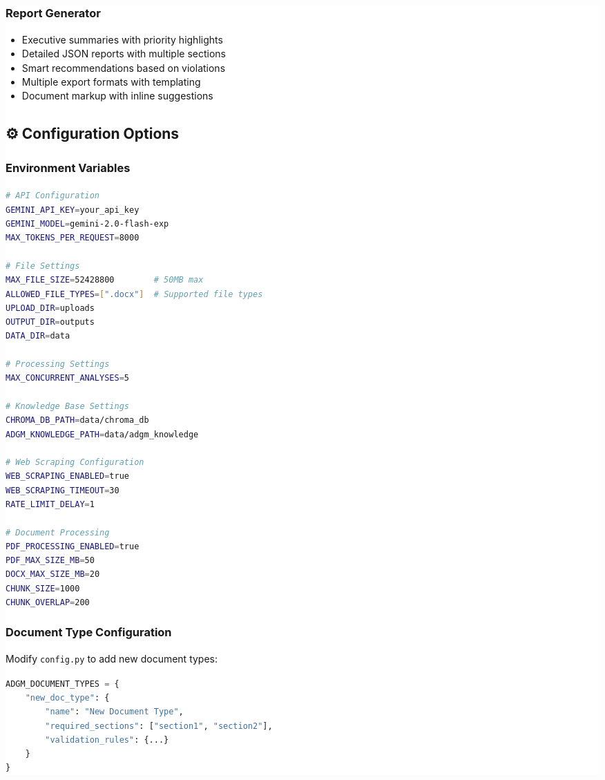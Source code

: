 ### Report Generator
- Executive summaries with priority highlights
- Detailed JSON reports with multiple sections
- Smart recommendations based on violations
- Multiple export formats with templating
- Document markup with inline suggestions

## ⚙️ Configuration Options

### Environment Variables

```bash
# API Configuration
GEMINI_API_KEY=your_api_key
GEMINI_MODEL=gemini-2.0-flash-exp
MAX_TOKENS_PER_REQUEST=8000

# File Settings
MAX_FILE_SIZE=52428800        # 50MB max
ALLOWED_FILE_TYPES=[".docx"]  # Supported file types
UPLOAD_DIR=uploads
OUTPUT_DIR=outputs
DATA_DIR=data

# Processing Settings
MAX_CONCURRENT_ANALYSES=5

# Knowledge Base Settings
CHROMA_DB_PATH=data/chroma_db
ADGM_KNOWLEDGE_PATH=data/adgm_knowledge

# Web Scraping Configuration
WEB_SCRAPING_ENABLED=true
WEB_SCRAPING_TIMEOUT=30
RATE_LIMIT_DELAY=1

# Document Processing
PDF_PROCESSING_ENABLED=true
PDF_MAX_SIZE_MB=50
DOCX_MAX_SIZE_MB=20
CHUNK_SIZE=1000
CHUNK_OVERLAP=200
```

### Document Type Configuration

Modify `config.py` to add new document types:

```python
ADGM_DOCUMENT_TYPES = {
    "new_doc_type": {
        "name": "New Document Type",
        "required_sections": ["section1", "section2"],
        "validation_rules": {...}
    }
}
```
